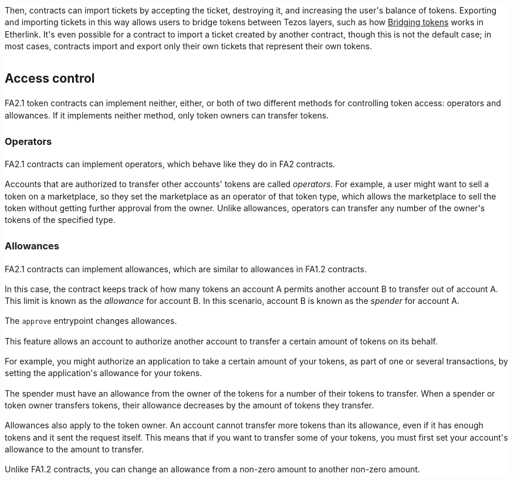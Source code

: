 Then, contracts can import tickets by accepting the ticket, destroying it, and increasing the user's balance of tokens.
Exporting and importing tickets in this way allows users to bridge tokens between Tezos layers, such as how [Bridging tokens](https://docs.etherlink.com/get-started/bridging) works in Etherlink.
It's even possible for a contract to import a ticket created by another contract, though this is not the default case; in most cases, contracts import and export only their own tickets that represent their own tokens.

## Access control

FA2.1 token contracts can implement neither, either, or both of two different methods for controlling token access: operators and allowances.
If it implements neither method, only token owners can transfer tokens.

### Operators

FA2.1 contracts can implement operators, which behave like they do in FA2 contracts.

Accounts that are authorized to transfer other accounts' tokens are called _operators_.
For example, a user might want to sell a token on a marketplace, so they set the marketplace as an operator of that token type, which allows the marketplace to sell the token without getting further approval from the owner.
Unlike allowances, operators can transfer any number of the owner's tokens of the specified type.

### Allowances

FA2.1 contracts can implement allowances, which are similar to allowances in FA1.2 contracts.

In this case, the contract keeps track of how many tokens an account A permits another account B to transfer out of account A.
This limit is known as the _allowance_ for account B.
In this scenario, account B is known as the _spender_ for account A.

The `approve` entrypoint changes allowances.

This feature allows an account to authorize another account to transfer a certain amount of tokens on its behalf.

For example, you might authorize an application to take a certain amount of your tokens, as part of one or several transactions, by setting the application's allowance for your tokens.

The spender must have an allowance from the owner of the tokens for a number of their tokens to transfer.
When a spender or token owner transfers tokens, their allowance decreases by the amount of tokens they transfer.

Allowances also apply to the token owner.
An account cannot transfer more tokens than its allowance, even if it has enough tokens and it sent the request itself.
This means that if you want to transfer some of your tokens, you must first set your account's allowance to the amount to transfer.

Unlike FA1.2 contracts, you can change an allowance from a non-zero amount to another non-zero amount.
